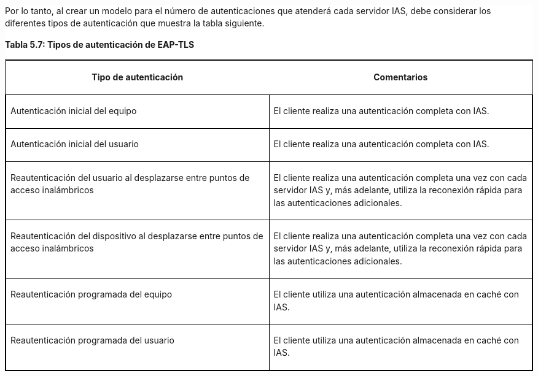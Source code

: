 Por lo tanto, al crear un modelo para el número de autenticaciones que atenderá cada servidor IAS, debe considerar los diferentes tipos de autenticación que muestra la tabla siguiente.
  
**Tabla 5.7: Tipos de autenticación de EAP-TLS**

<p> </p>
<table style="border:1px solid black;">  
<colgroup>  
<col width="50%" />  
<col width="50%" />  
</colgroup>  
<thead>  
<tr class="header">  
<th><p>Tipo de autenticación</p></th>  
<th><p>Comentarios</p></th>  
</tr>  
</thead>  
<tbody>  
<tr class="odd">
<td style="border:1px solid black;"><p>Autenticación inicial del equipo</p></td>
<td style="border:1px solid black;"><p>El cliente realiza una autenticación completa con IAS.</p></td>
</tr>  
<tr class="even">
<td style="border:1px solid black;"><p>Autenticación inicial del usuario</p></td>
<td style="border:1px solid black;"><p>El cliente realiza una autenticación completa con IAS.</p></td>
</tr>  
<tr class="odd">
<td style="border:1px solid black;"><p>Reautenticación del usuario al desplazarse entre puntos de acceso inalámbricos</p></td>
<td style="border:1px solid black;"><p>El cliente realiza una autenticación completa una vez con cada servidor IAS y, más adelante, utiliza la reconexión rápida para las autenticaciones adicionales.</p></td>
</tr>  
<tr class="even">
<td style="border:1px solid black;"><p>Reautenticación del dispositivo al desplazarse entre puntos de acceso inalámbricos</p></td>
<td style="border:1px solid black;"><p>El cliente realiza una autenticación completa una vez con cada servidor IAS y, más adelante, utiliza la reconexión rápida para las autenticaciones adicionales.</p></td>
</tr>  
<tr class="odd">
<td style="border:1px solid black;"><p>Reautenticación programada del equipo</p></td>
<td style="border:1px solid black;"><p>El cliente utiliza una autenticación almacenada en caché con IAS.</p></td>
</tr>  
<tr class="even">
<td style="border:1px solid black;"><p>Reautenticación programada del usuario</p></td>
<td style="border:1px solid black;"><p>El cliente utiliza una autenticación almacenada en caché con IAS.</p></td>
</tr>  
</tbody>  
</table>
  